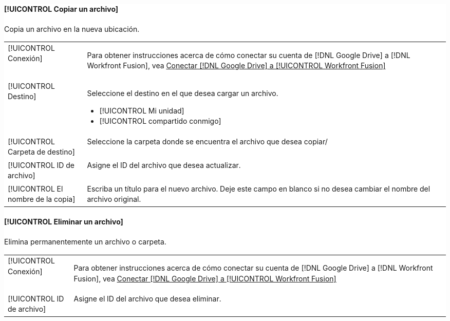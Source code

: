 #### [!UICONTROL Copiar un archivo]

Copia un archivo en la nueva ubicación.

<table style="table-layout:auto"> 
 <col> 
 <col> 
 <tbody> 
  <tr> 
   <td>[!UICONTROL Conexión] </td> 
   <td> <p>Para obtener instrucciones acerca de cómo conectar su cuenta de [!DNL Google Drive] a [!DNL Workfront Fusion], vea <a href="#connecting-google-drive-to-workfront-fusion" class="MCXref xref">Conectar [!DNL Google Drive] a [!UICONTROL Workfront Fusion]</a></p> </td> 
  </tr> 
  <tr> 
   <td>[!UICONTROL Destino]</td> 
   <td> <p>Seleccione el destino en el que desea cargar un archivo.</p> 
    <ul> 
     <li>[!UICONTROL Mi unidad]</li> 
     <li>[!UICONTROL compartido conmigo]</li> 
    </ul> </td> 
  </tr> 
  <tr> 
   <td>[!UICONTROL Carpeta de destino]</td> 
   <td>Seleccione la carpeta donde se encuentra el archivo que desea copiar/</td> 
  </tr> 
  <tr> 
   <td>[!UICONTROL ID de archivo]</td> 
   <td>Asigne el ID del archivo que desea actualizar.</td> 
  </tr> 
  <tr> 
   <td>[!UICONTROL El nombre de la copia]</td> 
   <td>Escriba un título para el nuevo archivo. Deje este campo en blanco si no desea cambiar el nombre del archivo original.</td> 
  </tr> 
 </tbody> 
</table>

#### [!UICONTROL Eliminar un archivo]

Elimina permanentemente un archivo o carpeta.

<table style="table-layout:auto"> 
 <col> 
 <col> 
 <tbody> 
  <tr> 
   <td>[!UICONTROL Conexión] </td> 
   <td> <p>Para obtener instrucciones acerca de cómo conectar su cuenta de [!DNL Google Drive] a [!DNL Workfront Fusion], vea <a href="#connecting-google-drive-to-workfront-fusion" class="MCXref xref">Conectar [!DNL Google Drive] a [!UICONTROL Workfront Fusion]</a></p> </td> 
  </tr> 
  <tr> 
   <td>[!UICONTROL ID de archivo]</td> 
   <td>Asigne el ID del archivo que desea eliminar.</td> 
  </tr> 
 </tbody> 
</table>
